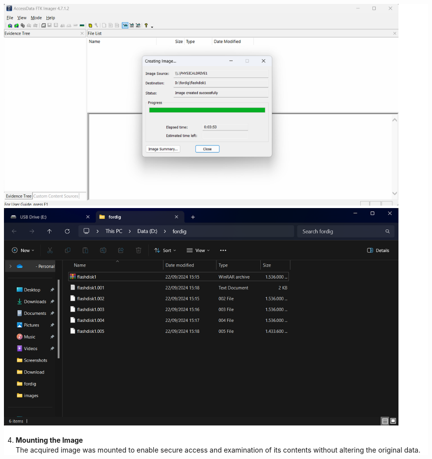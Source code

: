    <img width="800" alt="Creating Image" src="https://github.com/hanamahes78/Digital-Forensics/blob/main/img/R1-3.png"><br>
   <img width="800" alt="Image Created" src="https://github.com/hanamahes78/Digital-Forensics/blob/main/img/R1-4.png">

4. **Mounting the Image** <br>
The acquired image was mounted to enable secure access and examination of its contents without altering the original data.<br>